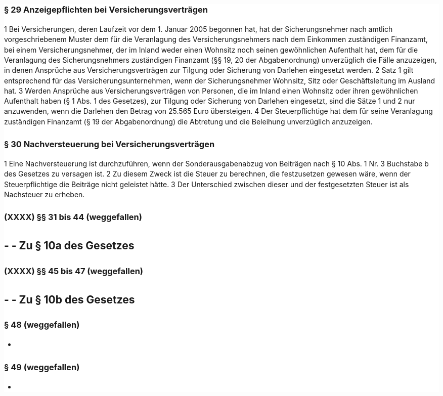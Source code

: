 ### § 29 Anzeigepflichten bei Versicherungsverträgen

1             Bei Versicherungen, deren Laufzeit vor dem 1. Januar
2005 begonnen hat, hat der Sicherungsnehmer nach amtlich
vorgeschriebenem Muster dem für die Veranlagung des
Versicherungsnehmers nach dem Einkommen zuständigen Finanzamt, bei
einem Versicherungsnehmer, der im Inland weder einen Wohnsitz noch
seinen gewöhnlichen Aufenthalt hat, dem für die Veranlagung des
Sicherungsnehmers zuständigen Finanzamt (§§ 19, 20 der Abgabenordnung)
unverzüglich die Fälle anzuzeigen, in denen Ansprüche aus
Versicherungsverträgen zur Tilgung oder Sicherung von Darlehen
eingesetzt werden.
2             Satz 1 gilt entsprechend für das
Versicherungsunternehmen, wenn der Sicherungsnehmer Wohnsitz, Sitz
oder Geschäftsleitung im Ausland hat.
3             Werden Ansprüche aus Versicherungsverträgen von
Personen, die im Inland einen Wohnsitz oder ihren gewöhnlichen
Aufenthalt haben (§ 1 Abs. 1 des Gesetzes), zur Tilgung oder Sicherung
von Darlehen eingesetzt, sind die Sätze 1 und 2 nur anzuwenden, wenn
die Darlehen den Betrag von 25.565 Euro übersteigen.
4             Der Steuerpflichtige hat dem für seine Veranlagung
zuständigen Finanzamt (§ 19 der Abgabenordnung) die Abtretung und die
Beleihung unverzüglich anzuzeigen.

### § 30 Nachversteuerung bei Versicherungsverträgen

1             Eine Nachversteuerung ist durchzuführen, wenn der
Sonderausgabenabzug von Beiträgen nach § 10 Abs. 1 Nr. 3 Buchstabe b
des Gesetzes zu versagen ist.
2             Zu diesem Zweck ist die Steuer zu berechnen, die
festzusetzen gewesen wäre, wenn der Steuerpflichtige die Beiträge
nicht geleistet hätte.
3             Der Unterschied zwischen dieser und der festgesetzten
Steuer ist als Nachsteuer zu erheben.

### (XXXX) §§ 31 bis 44 (weggefallen)

## - - Zu § 10a des Gesetzes

### (XXXX) §§ 45 bis 47 (weggefallen)

## - - Zu § 10b des Gesetzes

### § 48 (weggefallen)

-

### § 49 (weggefallen)

-
